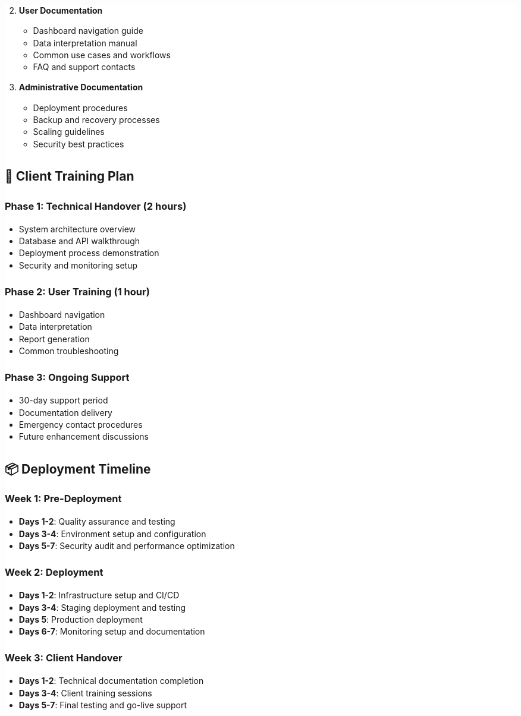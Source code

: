 2. **User Documentation**
   - Dashboard navigation guide
   - Data interpretation manual
   - Common use cases and workflows
   - FAQ and support contacts

3. **Administrative Documentation**
   - Deployment procedures
   - Backup and recovery processes
   - Scaling guidelines
   - Security best practices

## 🎯 Client Training Plan

### Phase 1: Technical Handover (2 hours)
- System architecture overview
- Database and API walkthrough
- Deployment process demonstration
- Security and monitoring setup

### Phase 2: User Training (1 hour)
- Dashboard navigation
- Data interpretation
- Report generation
- Common troubleshooting

### Phase 3: Ongoing Support
- 30-day support period
- Documentation delivery
- Emergency contact procedures
- Future enhancement discussions

## 📦 Deployment Timeline

### Week 1: Pre-Deployment
- **Days 1-2**: Quality assurance and testing
- **Days 3-4**: Environment setup and configuration
- **Days 5-7**: Security audit and performance optimization

### Week 2: Deployment
- **Days 1-2**: Infrastructure setup and CI/CD
- **Days 3-4**: Staging deployment and testing
- **Days 5**: Production deployment
- **Days 6-7**: Monitoring setup and documentation

### Week 3: Client Handover
- **Days 1-2**: Technical documentation completion
- **Days 3-4**: Client training sessions
- **Days 5-7**: Final testing and go-live support
